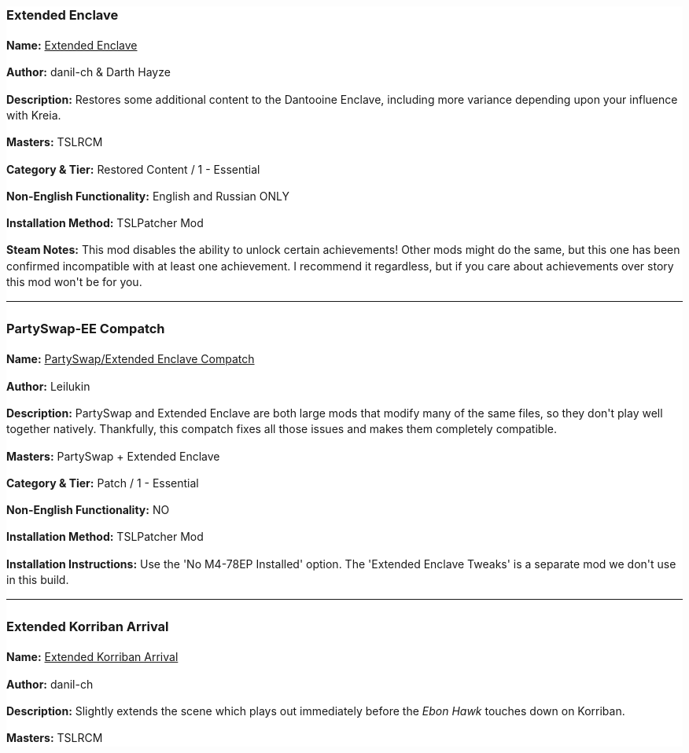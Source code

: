 ### Extended Enclave

**Name:** [Extended Enclave](http://deadlystream.com/files/file/428-extended-enclave-tslrcm-add-on/)

**Author:** danil-ch & Darth Hayze

**Description:** Restores some additional content to the Dantooine Enclave, including more variance depending upon your influence with Kreia.

**Masters:** TSLRCM

**Category & Tier:** Restored Content / 1 - Essential

**Non-English Functionality:** English and Russian ONLY

**Installation Method:** TSLPatcher Mod

**Steam Notes:** This mod disables the ability to unlock certain achievements! Other mods might do the same, but this one has been confirmed incompatible with at least one achievement. I recommend it regardless, but if you care about achievements over story this mod won't be for you.

___

### PartySwap-EE Compatch

**Name:** [PartySwap/Extended Enclave Compatch](https://deadlystream.com/files/file/1304-partyswap-and-extended-enclave-compatibility-patch/)

**Author:** Leilukin

**Description:** PartySwap and Extended Enclave are both large mods that modify many of the same files, so they don't play well together natively. Thankfully, this compatch fixes all those issues and makes them completely compatible.

**Masters:** PartySwap + Extended Enclave

**Category & Tier:** Patch / 1 - Essential

**Non-English Functionality:** NO

**Installation Method:** TSLPatcher Mod

**Installation Instructions:** Use the 'No M4-78EP Installed' option. The 'Extended Enclave Tweaks' is a separate mod we don't use in this build.

___

### Extended Korriban Arrival

**Name:** [Extended Korriban Arrival](http://deadlystream.com/files/file/250-extended-korriban-arrival/)

**Author:** danil-ch

**Description:** Slightly extends the scene which plays out immediately before the *Ebon Hawk* touches down on Korriban.

**Masters:** TSLRCM
